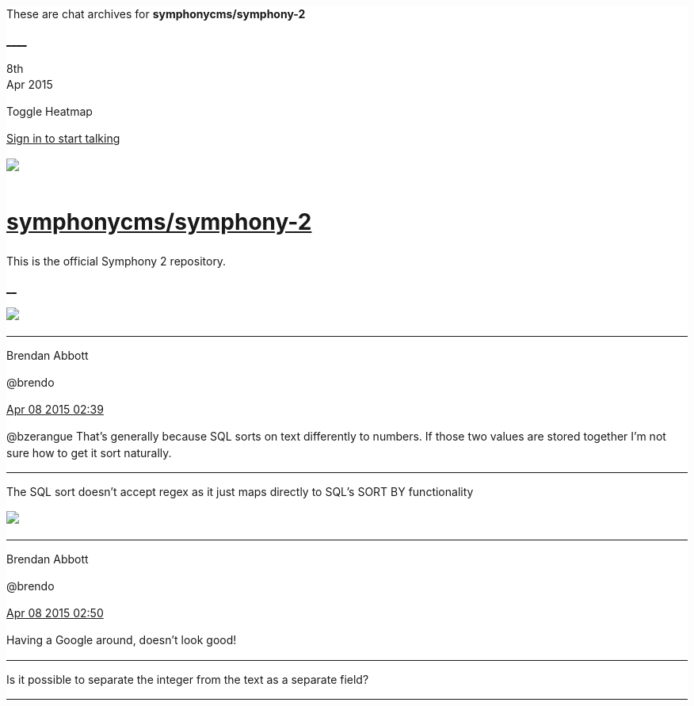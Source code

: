 These are chat archives for **symphonycms/symphony-2**

[__](/symphonycms/symphony-2/archives/2015/04/09)[__](/symphonycms/symphony-2/archives/2015/04/07)

8th  
Apr 2015

Toggle Heatmap

[Sign in to start talking](/login?action=login&button=archive-login)

![](https://avatars-02.gitter.im/group/iv/3/57542c45c43b8c601977197e?s=48)

#  [symphonycms/symphony-2](/symphonycms/symphony-2)

This is the official Symphony 2 repository.

[ __](/orgs/symphonycms/rooms "More symphonycms rooms")

![](https://avatars2.githubusercontent.com/u/69268?v=3&s=30)

____

Brendan Abbott

@brendo

[Apr 08 2015
02:39](https://gitter.im/symphonycms/symphony-2?at=552494ee9f817500153c1f35)

@bzerangue That’s generally because SQL sorts on text differently to numbers.
If those two values are stored together I’m not sure how to get it sort
naturally.

____

The SQL sort doesn’t accept regex as it just maps directly to SQL’s SORT BY
functionality

![](https://avatars2.githubusercontent.com/u/69268?v=3&s=30)

____

Brendan Abbott

@brendo

[Apr 08 2015
02:50](https://gitter.im/symphonycms/symphony-2?at=5524978a38224c543c15e3e4)

Having a Google around, doesn’t look good!

____

Is it possible to separate the integer from the text as a separate field?

____
